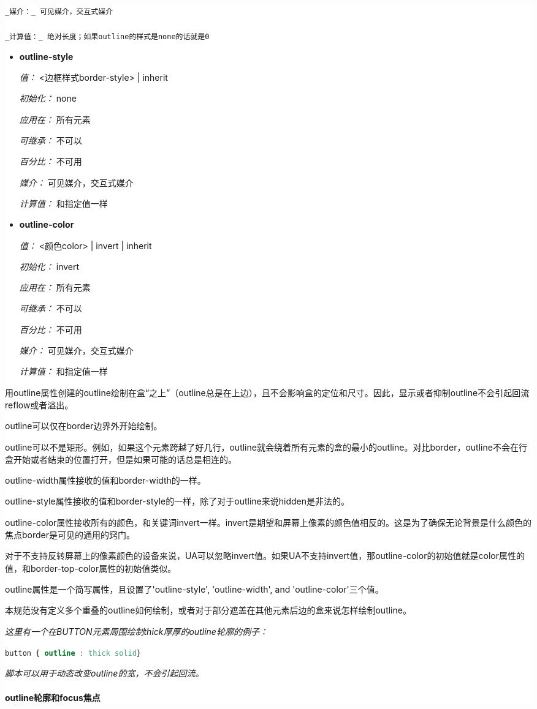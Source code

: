 	_媒介：_ 可见媒介，交互式媒介

	_计算值：_ 绝对长度；如果outline的样式是none的话就是0

* __outline-style__
	
	_值：_  <边框样式border-style> | inherit

	_初始化：_ none

	_应用在：_ 所有元素

	_可继承：_ 不可以

	_百分比：_ 不可用

	_媒介：_ 可见媒介，交互式媒介

	_计算值：_ 和指定值一样

* __outline-color__
	
	_值：_  <颜色color> | invert | inherit

	_初始化：_ invert

	_应用在：_ 所有元素

	_可继承：_ 不可以

	_百分比：_ 不可用

	_媒介：_ 可见媒介，交互式媒介

	_计算值：_ 和指定值一样

用outline属性创建的outline绘制在盒“之上”（outline总是在上边），且不会影响盒的定位和尺寸。因此，显示或者抑制outline不会引起回流reflow或者溢出。

outline可以仅在border边界外开始绘制。

outline可以不是矩形。例如，如果这个元素跨越了好几行，outline就会绕着所有元素的盒的最小的outline。对比border，outline不会在行盒开始或者结束的位置打开，但是如果可能的话总是相连的。

outline-width属性接收的值和border-width的一样。

outline-style属性接收的值和border-style的一样，除了对于outline来说hidden是非法的。

outline-color属性接收所有的颜色，和关键词invert一样。invert是期望和屏幕上像素的颜色值相反的。这是为了确保无论背景是什么颜色的焦点border是可见的通用的窍门。

对于不支持反转屏幕上的像素颜色的设备来说，UA可以忽略invert值。如果UA不支持invert值，那outline-color的初始值就是color属性的值，和border-top-color属性的初始值类似。

outline属性是一个简写属性，且设置了'outline-style', 'outline-width', and 'outline-color'三个值。

本规范没有定义多个重叠的outline如何绘制，或者对于部分遮盖在其他元素后边的盒来说怎样绘制outline。

_这里有一个在BUTTON元素周围绘制thick厚厚的outline轮廓的例子：_

```css
button { outline : thick solid}
```

_脚本可以用于动态改变outline的宽，不会引起回流。_

#### outline轮廓和focus焦点
